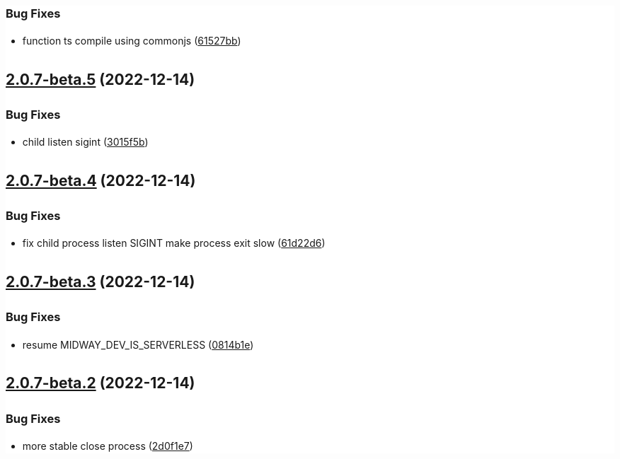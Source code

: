 
### Bug Fixes

* function ts compile using commonjs ([61527bb](https://github.com/midwayjs/bin/commit/61527bb81fa5a7fd90d12f1dbc1ec0980b49a719))





## [2.0.7-beta.5](https://github.com/midwayjs/bin/compare/v2.0.7-beta.4...v2.0.7-beta.5) (2022-12-14)


### Bug Fixes

* child listen sigint ([3015f5b](https://github.com/midwayjs/bin/commit/3015f5be1b0a60fd7b76389ff4f893f709c661a9))





## [2.0.7-beta.4](https://github.com/midwayjs/bin/compare/v2.0.7-beta.3...v2.0.7-beta.4) (2022-12-14)


### Bug Fixes

* fix child process listen SIGINT make process exit slow ([61d22d6](https://github.com/midwayjs/bin/commit/61d22d6fc23b1a2d3d7039fce4af1d732a41d914))





## [2.0.7-beta.3](https://github.com/midwayjs/bin/compare/v2.0.7-beta.2...v2.0.7-beta.3) (2022-12-14)


### Bug Fixes

* resume MIDWAY_DEV_IS_SERVERLESS ([0814b1e](https://github.com/midwayjs/bin/commit/0814b1ea318db6cbf8b3ecbf888bfd3ba454d89a))





## [2.0.7-beta.2](https://github.com/midwayjs/bin/compare/v2.0.7-beta.1...v2.0.7-beta.2) (2022-12-14)


### Bug Fixes

* more stable close process ([2d0f1e7](https://github.com/midwayjs/bin/commit/2d0f1e72d912ce13afd1fb38ceb8a962a01f113d))

